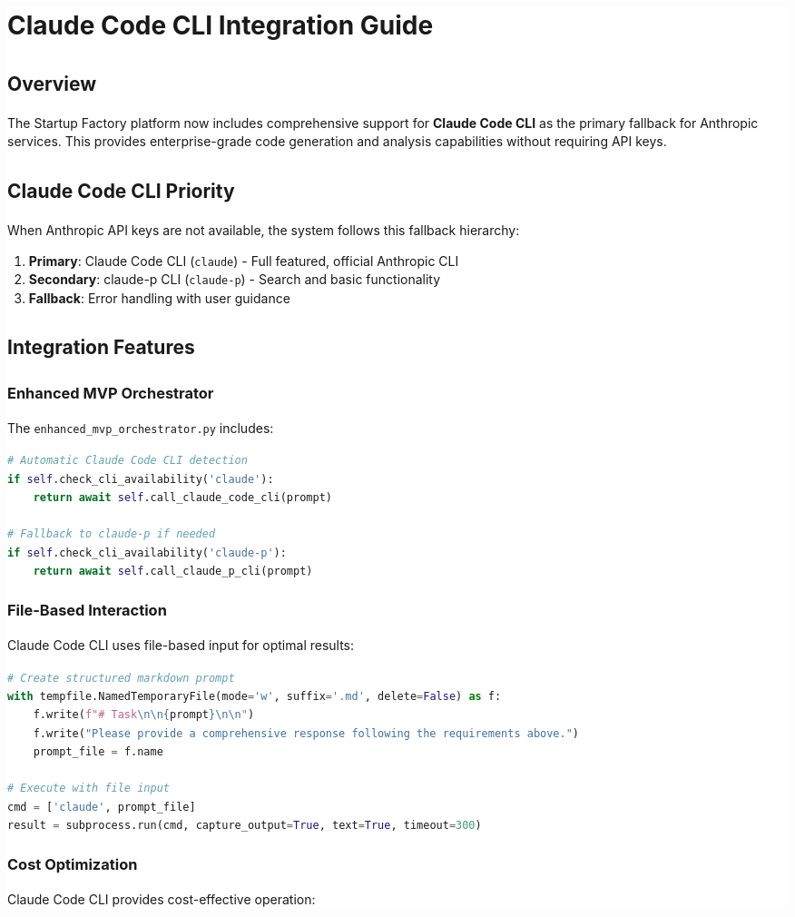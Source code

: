 # Claude Code CLI Integration Guide

## Overview

The Startup Factory platform now includes comprehensive support for **Claude Code CLI** as the primary fallback for Anthropic services. This provides enterprise-grade code generation and analysis capabilities without requiring API keys.

## Claude Code CLI Priority

When Anthropic API keys are not available, the system follows this fallback hierarchy:

1. **Primary**: Claude Code CLI (`claude`) - Full featured, official Anthropic CLI
2. **Secondary**: claude-p CLI (`claude-p`) - Search and basic functionality
3. **Fallback**: Error handling with user guidance

## Integration Features

### Enhanced MVP Orchestrator

The `enhanced_mvp_orchestrator.py` includes:

```python
# Automatic Claude Code CLI detection
if self.check_cli_availability('claude'):
    return await self.call_claude_code_cli(prompt)

# Fallback to claude-p if needed
if self.check_cli_availability('claude-p'):
    return await self.call_claude_p_cli(prompt)
```

### File-Based Interaction

Claude Code CLI uses file-based input for optimal results:

```python
# Create structured markdown prompt
with tempfile.NamedTemporaryFile(mode='w', suffix='.md', delete=False) as f:
    f.write(f"# Task\n\n{prompt}\n\n")
    f.write("Please provide a comprehensive response following the requirements above.")
    prompt_file = f.name

# Execute with file input
cmd = ['claude', prompt_file]
result = subprocess.run(cmd, capture_output=True, text=True, timeout=300)
```

### Cost Optimization

Claude Code CLI provides cost-effective operation:
